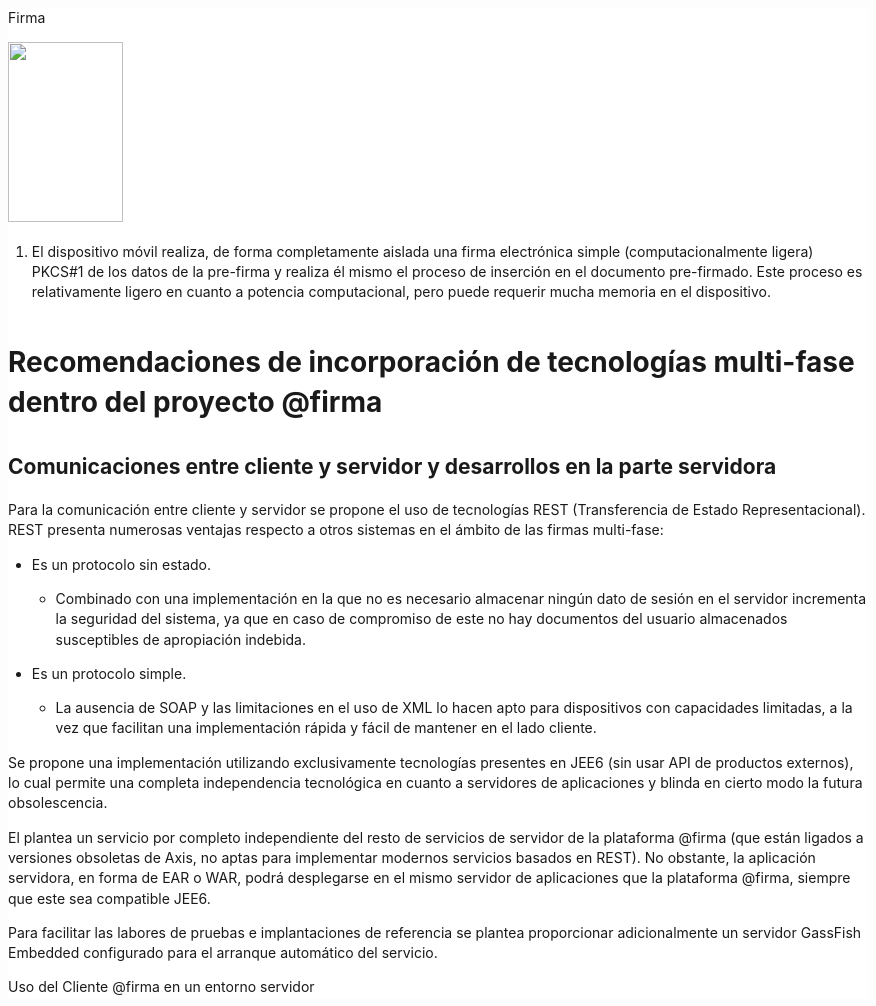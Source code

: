 Firma

<img src="media/image2.png" style="width:1.19444in;height:1.875in" />

1)  El dispositivo móvil realiza, de forma completamente aislada una
    firma electrónica simple (computacionalmente ligera) PKCS#1 de los
    datos de la pre-firma y realiza él mismo el proceso de inserción en
    el documento pre-firmado. Este proceso es relativamente ligero en
    cuanto a potencia computacional, pero puede requerir mucha memoria
    en el dispositivo.

# Recomendaciones de incorporación de tecnologías multi-fase dentro del proyecto @firma

## Comunicaciones entre cliente y servidor y desarrollos en la parte servidora

Para la comunicación entre cliente y servidor se propone el uso de
tecnologías REST (Transferencia de Estado Representacional). REST
presenta numerosas ventajas respecto a otros sistemas en el ámbito de
las firmas multi-fase:

- Es un protocolo sin estado.

  - Combinado con una implementación en la que no es necesario almacenar
    ningún dato de sesión en el servidor incrementa la seguridad del
    sistema, ya que en caso de compromiso de este no hay documentos del
    usuario almacenados susceptibles de apropiación indebida.

- Es un protocolo simple.

  - La ausencia de SOAP y las limitaciones en el uso de XML lo hacen
    apto para dispositivos con capacidades limitadas, a la vez que
    facilitan una implementación rápida y fácil de mantener en el lado
    cliente.

Se propone una implementación utilizando exclusivamente tecnologías
presentes en JEE6 (sin usar API de productos externos), lo cual permite
una completa independencia tecnológica en cuanto a servidores de
aplicaciones y blinda en cierto modo la futura obsolescencia.

El plantea un servicio por completo independiente del resto de servicios
de servidor de la plataforma @firma (que están ligados a versiones
obsoletas de Axis, no aptas para implementar modernos servicios basados
en REST). No obstante, la aplicación servidora, en forma de EAR o WAR,
podrá desplegarse en el mismo servidor de aplicaciones que la plataforma
@firma, siempre que este sea compatible JEE6.

Para facilitar las labores de pruebas e implantaciones de referencia se
plantea proporcionar adicionalmente un servidor GassFish Embedded
configurado para el arranque automático del servicio.

Uso del Cliente @firma en un entorno servidor
